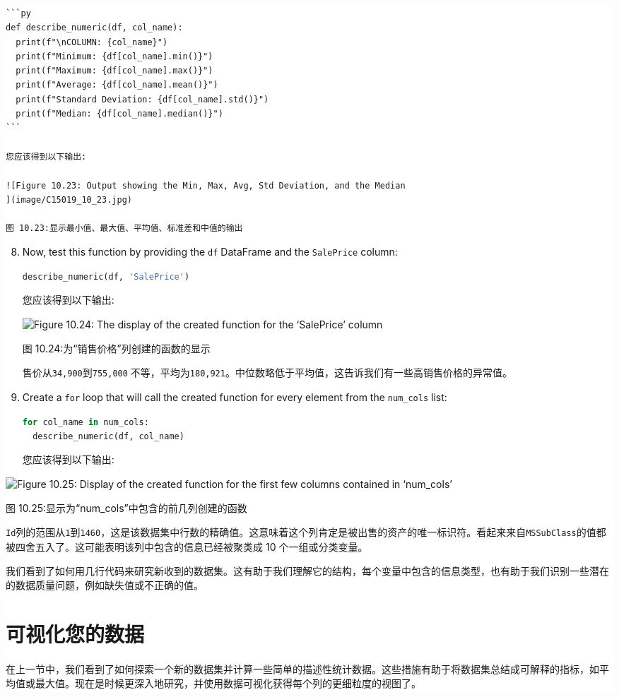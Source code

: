     ```py
    def describe_numeric(df, col_name):
      print(f"\nCOLUMN: {col_name}")
      print(f"Minimum: {df[col_name].min()}")
      print(f"Maximum: {df[col_name].max()}")
      print(f"Average: {df[col_name].mean()}")
      print(f"Standard Deviation: {df[col_name].std()}")
      print(f"Median: {df[col_name].median()}")
    ```

    您应该得到以下输出:

    ![Figure 10.23: Output showing the Min, Max, Avg, Std Deviation, and the Median
    ](image/C15019_10_23.jpg)

    图 10.23:显示最小值、最大值、平均值、标准差和中值的输出

8.  Now, test this function by providing the `df` DataFrame and the `SalePrice` column:

    ```py
    describe_numeric(df, 'SalePrice')
    ```

    您应该得到以下输出:

    ![Figure 10.24: The display of the created function for the ‘SalePrice’ column
    ](image/C15019_10_24.jpg)

    图 10.24:为“销售价格”列创建的函数的显示

    售价从`34,900`到`755,000` 不等，平均为`180,921`。中位数略低于平均值，这告诉我们有一些高销售价格的异常值。

9.  Create a `for` loop that will call the created function for every element from the `num_cols` list:

    ```py
    for col_name in num_cols:
      describe_numeric(df, col_name)
    ```

    您应该得到以下输出:

![Figure 10.25: Display of the created function for the first few columns contained in ‘num_cols’
](image/C15019_10_25.jpg)

图 10.25:显示为“num_cols”中包含的前几列创建的函数

`Id`列的范围从`1`到`1460`，这是该数据集中行数的精确值。这意味着这个列肯定是被出售的资产的唯一标识符。看起来来自`MSSubClass`的值都被四舍五入了。这可能表明该列中包含的信息已经被聚类成 10 个一组或分类变量。

我们看到了如何用几行代码来研究新收到的数据集。这有助于我们理解它的结构，每个变量中包含的信息类型，也有助于我们识别一些潜在的数据质量问题，例如缺失值或不正确的值。

# 可视化您的数据

在上一节中，我们看到了如何探索一个新的数据集并计算一些简单的描述性统计数据。这些措施有助于将数据集总结成可解释的指标，如平均值或最大值。现在是时候更深入地研究，并使用数据可视化获得每个列的更细粒度的视图了。
